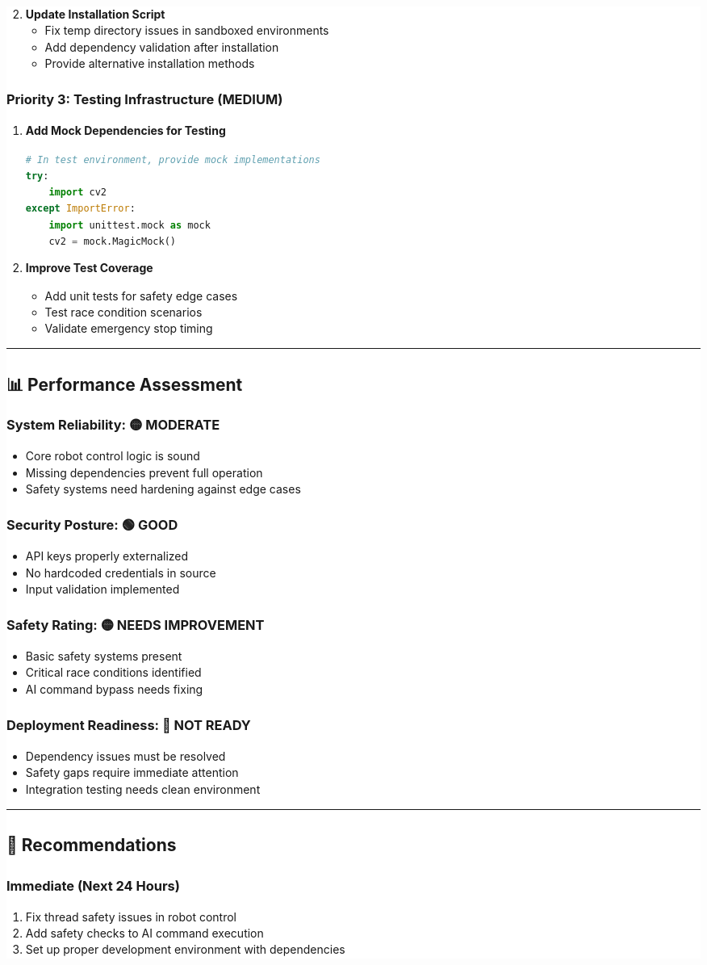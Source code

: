 2. **Update Installation Script**
   - Fix temp directory issues in sandboxed environments
   - Add dependency validation after installation
   - Provide alternative installation methods

### **Priority 3: Testing Infrastructure (MEDIUM)**

1. **Add Mock Dependencies for Testing**
   ```python
   # In test environment, provide mock implementations
   try:
       import cv2
   except ImportError:
       import unittest.mock as mock
       cv2 = mock.MagicMock()
   ```

2. **Improve Test Coverage**
   - Add unit tests for safety edge cases
   - Test race condition scenarios
   - Validate emergency stop timing

---

## 📊 **Performance Assessment**

### **System Reliability: 🟡 MODERATE**
- Core robot control logic is sound
- Missing dependencies prevent full operation  
- Safety systems need hardening against edge cases

### **Security Posture: 🟢 GOOD**  
- API keys properly externalized
- No hardcoded credentials in source
- Input validation implemented

### **Safety Rating: 🟡 NEEDS IMPROVEMENT**
- Basic safety systems present
- Critical race conditions identified
- AI command bypass needs fixing

### **Deployment Readiness: 🔴 NOT READY**
- Dependency issues must be resolved
- Safety gaps require immediate attention
- Integration testing needs clean environment

---

## 🎯 **Recommendations**

### **Immediate (Next 24 Hours)**
1. Fix thread safety issues in robot control
2. Add safety checks to AI command execution
3. Set up proper development environment with dependencies
